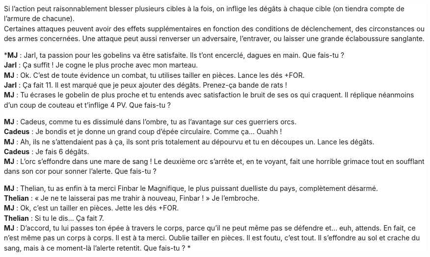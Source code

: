 Si l’action peut raisonnablement blesser plusieurs
cibles à la fois, on inflige les dégâts à chaque cible
(on tiendra compte de l’armure de chacune).  
Certaines attaques peuvent avoir des effets
supplémentaires en fonction des conditions de
déclenchement, des circonstances ou des armes
concernées. Une attaque peut aussi renverser
un adversaire, l’entraver, ou laisser une grande
éclaboussure sanglante.

***MJ** : Jarl, ta passion pour les gobelins va être
satisfaite. Ils t’ont encerclé, dagues en main.
Que fais-tu ?  
**Jarl** : Ça suffit ! Je cogne le plus proche avec
mon marteau.  
**MJ** : Ok. C’est de toute évidence un combat, tu
utilises tailler en pièces. Lance les dés +FOR.  
**Jarl** : Ça fait 11. Il est marqué que je peux
ajouter des dégâts. Prenez-ça bande de rats !  
**MJ** : Tu écrases le gobelin de plus proche et tu
entends avec satisfaction le bruit de ses os qui
craquent. Il réplique néanmoins d’un coup de
couteau et t’inflige 4 PV. Que fais-tu ?

**MJ** : Cadeus, comme tu es dissimulé dans
l’ombre, tu as l’avantage sur ces guerriers
orcs.  
**Cadeus** : Je bondis et je donne un grand coup
d’épée circulaire. Comme ça... Ouahh !  
**MJ** : Ah, ils ne s’attendaient pas à ça, ils
sont pris totalement au dépourvu et tu en
découpes un. Lance les dégâts.  
**Cadeus** : Je fais 6 dégâts.  
**MJ** : L’orc s’effondre dans une mare de sang !
Le deuxième orc s’arrête et, en te voyant, fait
une horrible grimace tout en soufflant dans
son cor pour sonner l’alerte. Que fais-tu ?

**MJ** : Thelian, tu as enfin à ta merci Finbar
le Magnifique, le plus puissant duelliste du
pays, complètement désarmé.  
**Thelian** : « Je ne te laisserai pas me trahir à
nouveau, Finbar ! » Je l’embroche.  
**MJ** : Ok, c’est un tailler en pièces. Jette les
dés +FOR.  
**Thelian** : Si tu le dis... Ça fait 7.  
**MJ** : D’accord, tu lui passes ton épée à travers
le corps, parce qu’il ne peut même pas se
défendre et... euh, attends. En fait, ce n’est
même pas un corps à corps. Il est à ta merci.
Oublie tailler en pièces. Il est foutu, c’est
tout. Il s’effondre au sol et crache du sang,
mais à ce moment-là l’alerte retentit. Que
fais-tu ?
*
